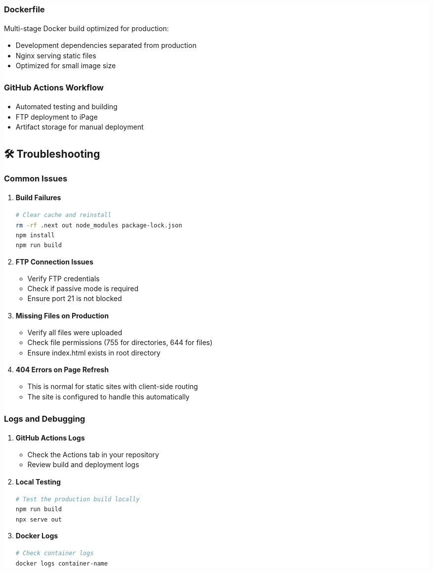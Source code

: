 ### Dockerfile
Multi-stage Docker build optimized for production:
- Development dependencies separated from production
- Nginx serving static files
- Optimized for small image size

### GitHub Actions Workflow
- Automated testing and building
- FTP deployment to iPage
- Artifact storage for manual deployment

## 🛠️ Troubleshooting

### Common Issues

1. **Build Failures**
   ```bash
   # Clear cache and reinstall
   rm -rf .next out node_modules package-lock.json
   npm install
   npm run build
   ```

2. **FTP Connection Issues**
   - Verify FTP credentials
   - Check if passive mode is required
   - Ensure port 21 is not blocked

3. **Missing Files on Production**
   - Verify all files were uploaded
   - Check file permissions (755 for directories, 644 for files)
   - Ensure index.html exists in root directory

4. **404 Errors on Page Refresh**
   - This is normal for static sites with client-side routing
   - The site is configured to handle this automatically

### Logs and Debugging

1. **GitHub Actions Logs**
   - Check the Actions tab in your repository
   - Review build and deployment logs

2. **Local Testing**
   ```bash
   # Test the production build locally
   npm run build
   npx serve out
   ```

3. **Docker Logs**
   ```bash
   # Check container logs
   docker logs container-name
   ```

